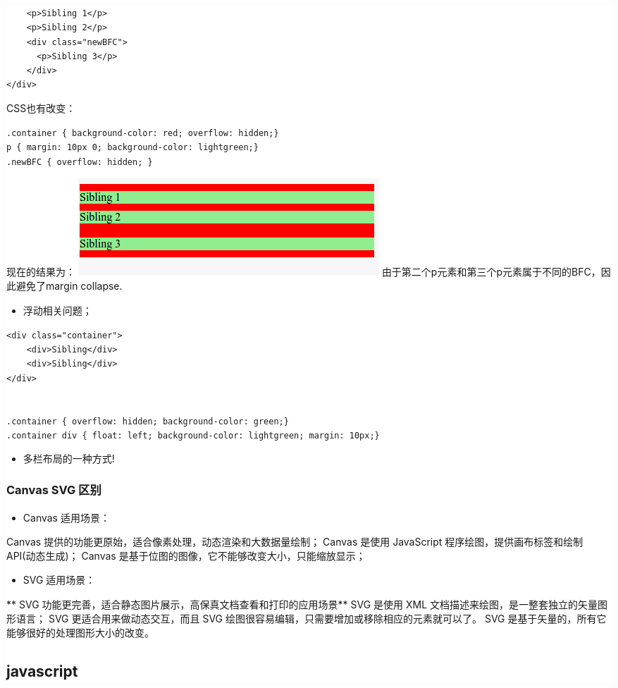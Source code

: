 ```
    <p>Sibling 1</p>
    <p>Sibling 2</p>
    <div class="newBFC">
      <p>Sibling 3</p>
    </div>
</div>
```
CSS也有改变：
```
.container { background-color: red; overflow: hidden;}
p { margin: 10px 0; background-color: lightgreen;}
.newBFC { overflow: hidden; }
```
现在的结果为：
![](./img/6.png)
由于第二个p元素和第三个p元素属于不同的BFC，因此避免了margin collapse.

* 浮动相关问题；
```
<div class="container">
    <div>Sibling</div>
    <div>Sibling</div>
</div>


.container { overflow: hidden; background-color: green;}
.container div { float: left; background-color: lightgreen; margin: 10px;}
```
* 多栏布局的一种方式!

### <h3 id='css3-5'>Canvas SVG 区别 </h3>

* Canvas 适用场景：

Canvas 提供的功能更原始，适合像素处理，动态渲染和大数据量绘制； Canvas 是使用 JavaScript 程序绘图，提供画布标签和绘制 API(动态生成)； Canvas 是基于位图的图像，它不能够改变大小，只能缩放显示；

* SVG 适用场景：

** SVG 功能更完善，适合静态图片展示，高保真文档查看和打印的应用场景** SVG 是使用 XML 文档描述来绘图，是一整套独立的矢量图形语言； SVG 更适合用来做动态交互，而且 SVG 绘图很容易编辑，只需要增加或移除相应的元素就可以了。 SVG 是基于矢量的，所有它能够很好的处理图形大小的改变。




## javascript
